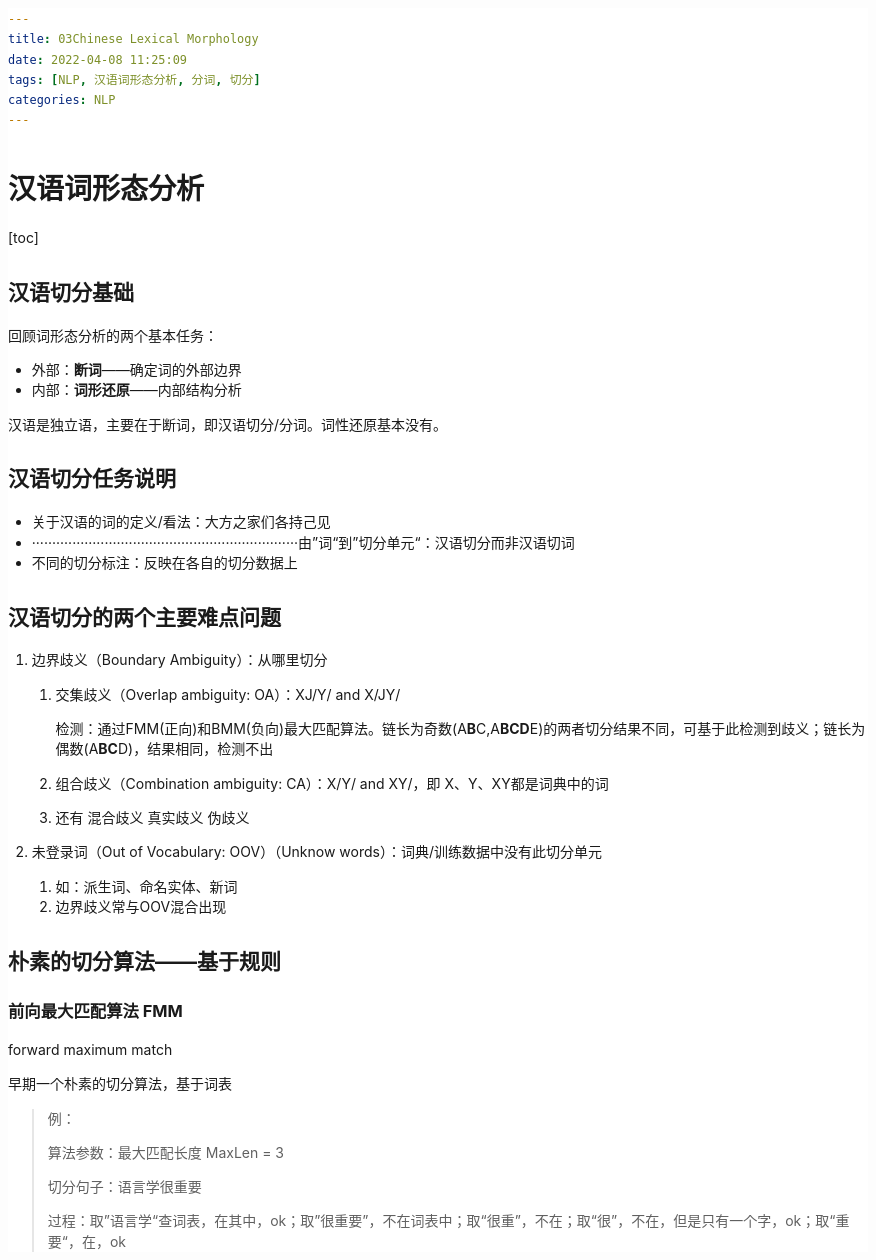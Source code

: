 ```yaml
---
title: 03Chinese Lexical Morphology
date: 2022-04-08 11:25:09
tags: [NLP, 汉语词形态分析, 分词, 切分]
categories: NLP
---
```


# 汉语词形态分析

[toc]

## 汉语切分基础

回顾词形态分析的两个基本任务：

- 外部：**断词**——确定词的外部边界
- 内部：**词形还原**——内部结构分析

汉语是独立语，主要在于断词，即汉语切分/分词。词性还原基本没有。

## 汉语切分任务说明

- 关于汉语的词的定义/看法：大方之家们各持己见
- ··································································由”词“到”切分单元“：汉语切分而非汉语切词
- 不同的切分标注：反映在各自的切分数据上

## 汉语切分的两个主要难点问题

1. 边界歧义（Boundary Ambiguity）：从哪里切分

   1. 交集歧义（Overlap ambiguity: OA）：XJ/Y/ and X/JY/

      检测：通过FMM(正向)和BMM(负向)最大匹配算法。链长为奇数(A**B**C,A**BCD**E)的两者切分结果不同，可基于此检测到歧义；链长为偶数(A**BC**D)，结果相同，检测不出

   2. 组合歧义（Combination ambiguity: CA）：X/Y/ and XY/，即 X、Y、XY都是词典中的词

   3. 还有 混合歧义 真实歧义 伪歧义

2. 未登录词（Out of Vocabulary: OOV）（Unknow words）：词典/训练数据中没有此切分单元

   1. 如：派生词、命名实体、新词
   2. 边界歧义常与OOV混合出现

## 朴素的切分算法——基于规则

### 前向最大匹配算法 FMM

forward maximum match

早期一个朴素的切分算法，基于词表

> 例：
>
> 算法参数：最大匹配长度 MaxLen = 3
>
> 切分句子：语言学很重要
>
> 过程：取”语言学“查词表，在其中，ok；取”很重要”，不在词表中；取“很重”，不在；取“很”，不在，但是只有一个字，ok；取“重要“，在，ok
